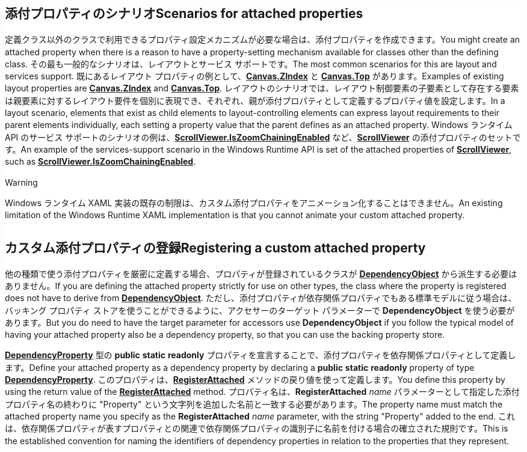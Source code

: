 ## <a name="scenarios-for-attached-properties"></a><span data-ttu-id="ff757-112">添付プロパティのシナリオ</span><span class="sxs-lookup"><span data-stu-id="ff757-112">Scenarios for attached properties</span></span>

<span data-ttu-id="ff757-113">定義クラス以外のクラスで利用できるプロパティ設定メカニズムが必要な場合は、添付プロパティを作成できます。</span><span class="sxs-lookup"><span data-stu-id="ff757-113">You might create an attached property when there is a reason to have a property-setting mechanism available for classes other than the defining class.</span></span> <span data-ttu-id="ff757-114">その最も一般的なシナリオは、レイアウトとサービス サポートです。</span><span class="sxs-lookup"><span data-stu-id="ff757-114">The most common scenarios for this are layout and services support.</span></span> <span data-ttu-id="ff757-115">既にあるレイアウト プロパティの例として、[**Canvas.ZIndex**](https://msdn.microsoft.com/library/windows/apps/hh759773) と [**Canvas.Top**](https://msdn.microsoft.com/library/windows/apps/hh759772) があります。</span><span class="sxs-lookup"><span data-stu-id="ff757-115">Examples of existing layout properties are [**Canvas.ZIndex**](https://msdn.microsoft.com/library/windows/apps/hh759773) and [**Canvas.Top**](https://msdn.microsoft.com/library/windows/apps/hh759772).</span></span> <span data-ttu-id="ff757-116">レイアウトのシナリオでは、レイアウト制御要素の子要素として存在する要素は親要素に対するレイアウト要件を個別に表現でき、それぞれ、親が添付プロパティとして定義するプロパティ値を設定します。</span><span class="sxs-lookup"><span data-stu-id="ff757-116">In a layout scenario, elements that exist as child elements to layout-controlling elements can express layout requirements to their parent elements individually, each setting a property value that the parent defines as an attached property.</span></span> <span data-ttu-id="ff757-117">Windows ランタイム API のサービス サポートのシナリオの例は、[**ScrollViewer.IsZoomChainingEnabled**](https://msdn.microsoft.com/library/windows/apps/br209561) など、[**ScrollViewer**](https://msdn.microsoft.com/library/windows/apps/br209527) の添付プロパティのセットです。</span><span class="sxs-lookup"><span data-stu-id="ff757-117">An example of the services-support scenario in the Windows Runtime API is set of the attached properties of [**ScrollViewer**](https://msdn.microsoft.com/library/windows/apps/br209527), such as [**ScrollViewer.IsZoomChainingEnabled**](https://msdn.microsoft.com/library/windows/apps/br209561).</span></span>

> [!WARNING]
> <span data-ttu-id="ff757-118">Windows ランタイム XAML 実装の既存の制限は、カスタム添付プロパティをアニメーション化することはできません。</span><span class="sxs-lookup"><span data-stu-id="ff757-118">An existing limitation of the Windows Runtime XAML implementation is that you cannot animate your custom attached property.</span></span>

## <a name="registering-a-custom-attached-property"></a><span data-ttu-id="ff757-119">カスタム添付プロパティの登録</span><span class="sxs-lookup"><span data-stu-id="ff757-119">Registering a custom attached property</span></span>

<span data-ttu-id="ff757-120">他の種類で使う添付プロパティを厳密に定義する場合、プロパティが登録されているクラスが [**DependencyObject**](https://msdn.microsoft.com/library/windows/apps/br242356) から派生する必要はありません。</span><span class="sxs-lookup"><span data-stu-id="ff757-120">If you are defining the attached property strictly for use on other types, the class where the property is registered does not have to derive from [**DependencyObject**](https://msdn.microsoft.com/library/windows/apps/br242356).</span></span> <span data-ttu-id="ff757-121">ただし、添付プロパティが依存関係プロパティでもある標準モデルに従う場合は、バッキング プロパティ ストアを使うことができるように、アクセサーのターゲット パラメーターで **DependencyObject** を使う必要があります。</span><span class="sxs-lookup"><span data-stu-id="ff757-121">But you do need to have the target parameter for accessors use **DependencyObject** if you follow the typical model of having your attached property also be a dependency property, so that you can use the backing property store.</span></span>

<span data-ttu-id="ff757-122">[**DependencyProperty**](https://msdn.microsoft.com/library/windows/apps/br242362) 型の **public** **static** **readonly** プロパティを宣言することで、添付プロパティを依存関係プロパティとして定義します。</span><span class="sxs-lookup"><span data-stu-id="ff757-122">Define your attached property as a dependency property by declaring a **public** **static** **readonly** property of type [**DependencyProperty**](https://msdn.microsoft.com/library/windows/apps/br242362).</span></span> <span data-ttu-id="ff757-123">このプロパティは、[**RegisterAttached**](https://msdn.microsoft.com/library/windows/apps/hh701833) メソッドの戻り値を使って定義します。</span><span class="sxs-lookup"><span data-stu-id="ff757-123">You define this property by using the return value of the [**RegisterAttached**](https://msdn.microsoft.com/library/windows/apps/hh701833) method.</span></span> <span data-ttu-id="ff757-124">プロパティ名は、**RegisterAttached** *name* パラメーターとして指定した添付プロパティ名の終わりに "Property" という文字列を追加した名前と一致する必要があります。</span><span class="sxs-lookup"><span data-stu-id="ff757-124">The property name must match the attached property name you specify as the **RegisterAttached** *name* parameter, with the string "Property" added to the end.</span></span> <span data-ttu-id="ff757-125">これは、依存関係プロパティが表すプロパティとの関連で依存関係プロパティの識別子に名前を付ける場合の確立された規則です。</span><span class="sxs-lookup"><span data-stu-id="ff757-125">This is the established convention for naming the identifiers of dependency properties in relation to the properties that they represent.</span></span>